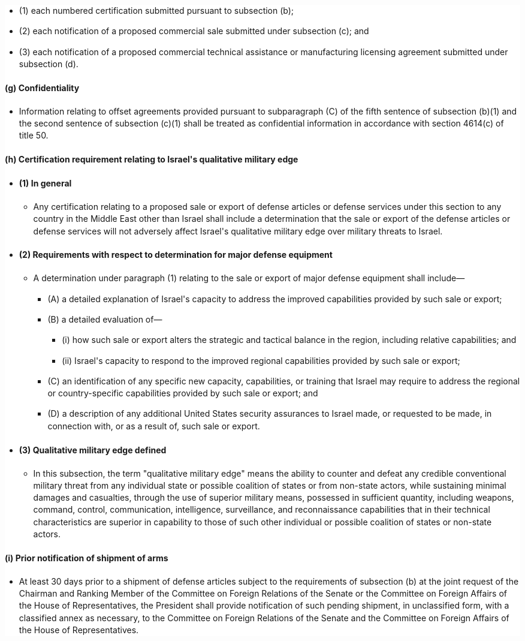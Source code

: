   * (1) each numbered certification submitted pursuant to subsection (b);

  * (2) each notification of a proposed commercial sale submitted under subsection (c); and

  * (3) each notification of a proposed commercial technical assistance or manufacturing licensing agreement submitted under subsection (d).

#### (g) Confidentiality
* Information relating to offset agreements provided pursuant to subparagraph (C) of the fifth sentence of subsection (b)(1) and the second sentence of subsection (c)(1) shall be treated as confidential information in accordance with section 4614(c) of title 50.

#### (h) Certification requirement relating to Israel's qualitative military edge
* #### (1) In general
  * Any certification relating to a proposed sale or export of defense articles or defense services under this section to any country in the Middle East other than Israel shall include a determination that the sale or export of the defense articles or defense services will not adversely affect Israel's qualitative military edge over military threats to Israel.

* #### (2) Requirements with respect to determination for major defense equipment
  * A determination under paragraph (1) relating to the sale or export of major defense equipment shall include—

    * (A) a detailed explanation of Israel's capacity to address the improved capabilities provided by such sale or export;

    * (B) a detailed evaluation of—

      * (i) how such sale or export alters the strategic and tactical balance in the region, including relative capabilities; and

      * (ii) Israel's capacity to respond to the improved regional capabilities provided by such sale or export;


    * (C) an identification of any specific new capacity, capabilities, or training that Israel may require to address the regional or country-specific capabilities provided by such sale or export; and

    * (D) a description of any additional United States security assurances to Israel made, or requested to be made, in connection with, or as a result of, such sale or export.

* #### (3) Qualitative military edge defined
  * In this subsection, the term "qualitative military edge" means the ability to counter and defeat any credible conventional military threat from any individual state or possible coalition of states or from non-state actors, while sustaining minimal damages and casualties, through the use of superior military means, possessed in sufficient quantity, including weapons, command, control, communication, intelligence, surveillance, and reconnaissance capabilities that in their technical characteristics are superior in capability to those of such other individual or possible coalition of states or non-state actors.

#### (i) Prior notification of shipment of arms
* At least 30 days prior to a shipment of defense articles subject to the requirements of subsection (b) at the joint request of the Chairman and Ranking Member of the Committee on Foreign Relations of the Senate or the Committee on Foreign Affairs of the House of Representatives, the President shall provide notification of such pending shipment, in unclassified form, with a classified annex as necessary, to the Committee on Foreign Relations of the Senate and the Committee on Foreign Affairs of the House of Representatives.
